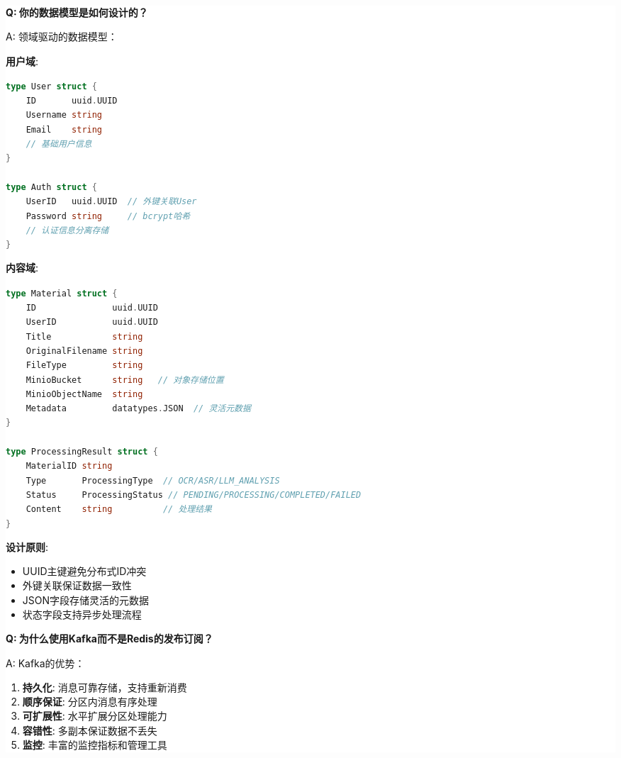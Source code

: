 **Q: 你的数据模型是如何设计的？**

A: 领域驱动的数据模型：

**用户域**:
```go
type User struct {
    ID       uuid.UUID
    Username string
    Email    string
    // 基础用户信息
}

type Auth struct {
    UserID   uuid.UUID  // 外键关联User
    Password string     // bcrypt哈希
    // 认证信息分离存储
}
```

**内容域**:
```go
type Material struct {
    ID               uuid.UUID
    UserID           uuid.UUID
    Title            string
    OriginalFilename string
    FileType         string
    MinioBucket      string   // 对象存储位置
    MinioObjectName  string
    Metadata         datatypes.JSON  // 灵活元数据
}

type ProcessingResult struct {
    MaterialID string
    Type       ProcessingType  // OCR/ASR/LLM_ANALYSIS
    Status     ProcessingStatus // PENDING/PROCESSING/COMPLETED/FAILED
    Content    string          // 处理结果
}
```

**设计原则**:
- UUID主键避免分布式ID冲突
- 外键关联保证数据一致性
- JSON字段存储灵活的元数据
- 状态字段支持异步处理流程

**Q: 为什么使用Kafka而不是Redis的发布订阅？**

A: Kafka的优势：
1. **持久化**: 消息可靠存储，支持重新消费
2. **顺序保证**: 分区内消息有序处理
3. **可扩展性**: 水平扩展分区处理能力
4. **容错性**: 多副本保证数据不丢失
5. **监控**: 丰富的监控指标和管理工具
